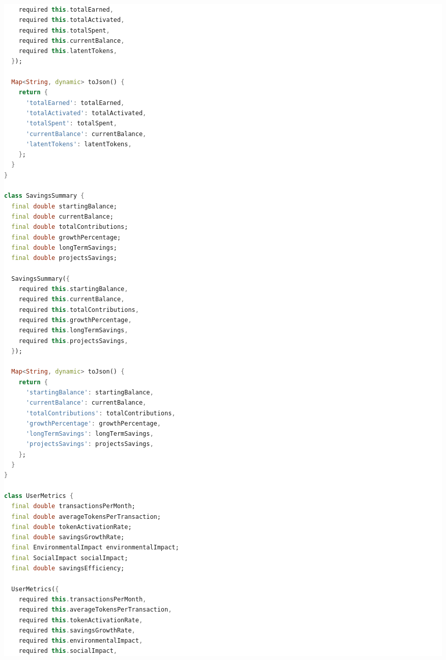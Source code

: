 ```dart
    required this.totalEarned,
    required this.totalActivated,
    required this.totalSpent,
    required this.currentBalance,
    required this.latentTokens,
  });
  
  Map<String, dynamic> toJson() {
    return {
      'totalEarned': totalEarned,
      'totalActivated': totalActivated,
      'totalSpent': totalSpent,
      'currentBalance': currentBalance,
      'latentTokens': latentTokens,
    };
  }
}

class SavingsSummary {
  final double startingBalance;
  final double currentBalance;
  final double totalContributions;
  final double growthPercentage;
  final double longTermSavings;
  final double projectsSavings;
  
  SavingsSummary({
    required this.startingBalance,
    required this.currentBalance,
    required this.totalContributions,
    required this.growthPercentage,
    required this.longTermSavings,
    required this.projectsSavings,
  });
  
  Map<String, dynamic> toJson() {
    return {
      'startingBalance': startingBalance,
      'currentBalance': currentBalance,
      'totalContributions': totalContributions,
      'growthPercentage': growthPercentage,
      'longTermSavings': longTermSavings,
      'projectsSavings': projectsSavings,
    };
  }
}

class UserMetrics {
  final double transactionsPerMonth;
  final double averageTokensPerTransaction;
  final double tokenActivationRate;
  final double savingsGrowthRate;
  final EnvironmentalImpact environmentalImpact;
  final SocialImpact socialImpact;
  final double savingsEfficiency;
  
  UserMetrics({
    required this.transactionsPerMonth,
    required this.averageTokensPerTransaction,
    required this.tokenActivationRate,
    required this.savingsGrowthRate,
    required this.environmentalImpact,
    required this.socialImpact,
```